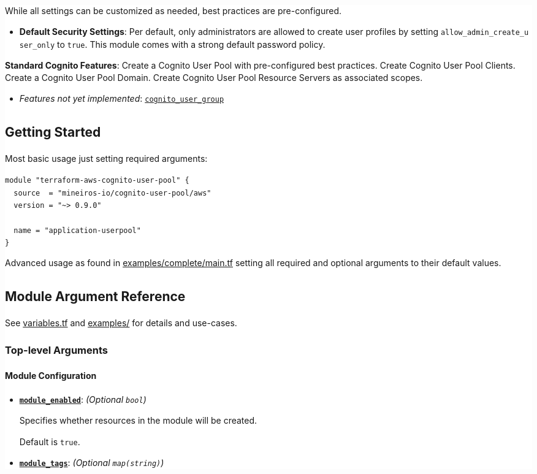While all settings can be customized as needed, best practices are
pre-configured.

- **Default Security Settings**:
  Per default, only administrators are allowed to create user profiles by
  setting `allow_admin_create_user_only` to `true`. This module comes with a
  strong default password policy.

**Standard Cognito Features**:
  Create a Cognito User Pool with pre-configured best practices.
  Create Cognito User Pool Clients.
  Create a Cognito User Pool Domain.
  Create Cognito User Pool Resource Servers as associated scopes.

- *Features not yet implemented*:
  [`cognito_user_group`](https://www.terraform.io/docs/providers/aws/r/cognito_user_group.html)

## Getting Started

Most basic usage just setting required arguments:

```hcl
module "terraform-aws-cognito-user-pool" {
  source  = "mineiros-io/cognito-user-pool/aws"
  version = "~> 0.9.0"

  name = "application-userpool"
}
```

Advanced usage as found in
[examples/complete/main.tf](https://github.com/mineiros-io/terraform-aws-cognito-user-pool/blob/master/examples/complete/main.tf)
setting all required and optional arguments to their default values.

## Module Argument Reference

See
[variables.tf](https://github.com/mineiros-io/terraform-aws-cognito-user-pool/blob/master/variables.tf)
and
[examples/](https://github.com/mineiros-io/terraform-aws-cognito-user-pool/blob/master/examples)
for details and use-cases.

### Top-level Arguments

#### Module Configuration

- [**`module_enabled`**](#var-module_enabled): *(Optional `bool`)*<a name="var-module_enabled"></a>

  Specifies whether resources in the module will be created.

  Default is `true`.

- [**`module_tags`**](#var-module_tags): *(Optional `map(string)`)*<a name="var-module_tags"></a>
